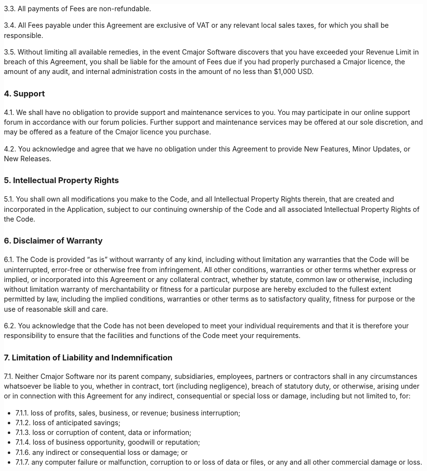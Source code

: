 3.3. All payments of Fees are non-refundable.

3.4. All Fees payable under this Agreement are exclusive of VAT or any relevant local sales taxes, for which you shall be responsible.

3.5. Without limiting all available remedies, in the event Cmajor Software discovers that you have exceeded your Revenue Limit in breach of this Agreement, you shall be liable for the amount of Fees due if you had properly purchased a Cmajor licence, the amount of any audit, and internal administration costs in the amount of no less than \$1,000 USD.

### 4. Support

4.1. We shall have no obligation to provide support and maintenance services to you. You may participate in our online support forum in accordance with our forum policies. Further support and maintenance services may be offered at our sole discretion, and may be offered as a feature of the Cmajor licence you purchase.

4.2. You acknowledge and agree that we have no obligation under this Agreement to provide New Features, Minor Updates, or New Releases.

### 5. Intellectual Property Rights

5.1. You shall own all modifications you make to the Code, and all Intellectual Property Rights therein, that are created and incorporated in the Application, subject to our continuing ownership of the Code and all associated Intellectual Property Rights of the Code.

### 6. Disclaimer of Warranty

6.1. The Code is provided “as is” without warranty of any kind, including without limitation any warranties that the Code will be uninterrupted, error-free or otherwise free from infringement. All other conditions, warranties or other terms whether express or implied, or incorporated into this Agreement or any collateral contract, whether by statute, common law or otherwise, including without limitation warranty of merchantability or fitness for a particular purpose are hereby excluded to the fullest extent permitted by law, including the implied conditions, warranties or other terms as to satisfactory quality, fitness for purpose or the use of reasonable skill and care.

6.2. You acknowledge that the Code has not been developed to meet your individual requirements and that it is therefore your responsibility to ensure that the facilities and functions of the Code meet your requirements.

### 7. Limitation of Liability and Indemnification

7.1. Neither Cmajor Software nor its parent company, subsidiaries, employees, partners or contractors shall in any circumstances whatsoever be liable to you, whether in contract, tort (including negligence), breach of statutory duty, or otherwise, arising under or in connection with this Agreement for any indirect, consequential or special loss or damage, including but not limited to, for:

* 7.1.1. loss of profits, sales, business, or revenue; business interruption;
* 7.1.2. loss of anticipated savings;
* 7.1.3. loss or corruption of content, data or information;
* 7.1.4. loss of business opportunity, goodwill or reputation;
* 7.1.6. any indirect or consequential loss or damage; or
* 7.1.7. any computer failure or malfunction, corruption to or loss of data or files, or any and all other commercial damage or loss.
